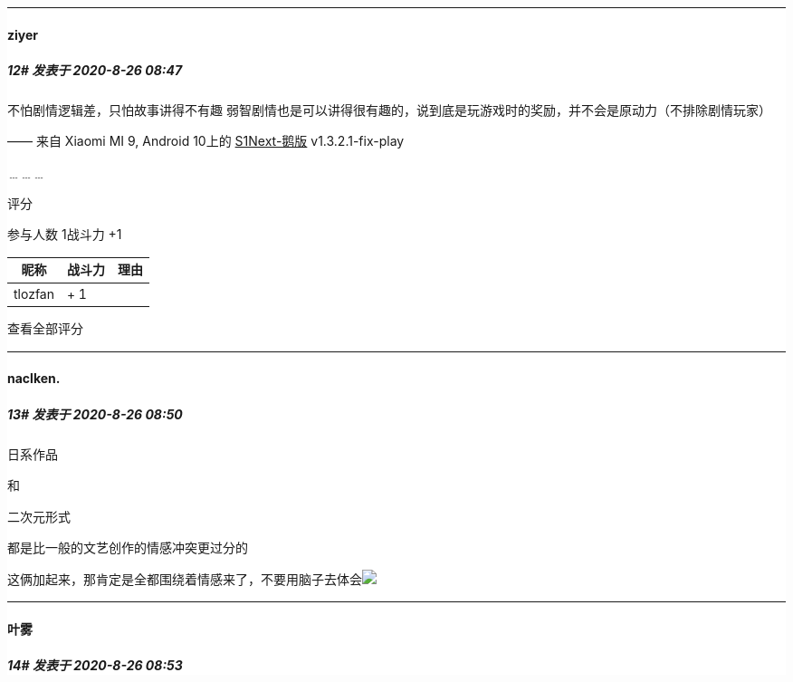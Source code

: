 
-----

####  ziyer  
##### 12#       发表于 2020-8-26 08:47




不怕剧情逻辑差，只怕故事讲得不有趣
弱智剧情也是可以讲得很有趣的，说到底是玩游戏时的奖励，并不会是原动力（不排除剧情玩家）

—— 来自 Xiaomi MI 9, Android 10上的 [S1Next-鹅版](https://github.com/ykrank/S1-Next/releases) v1.3.2.1-fix-play



﹍﹍﹍

评分





 参与人数 1战斗力 +1

|昵称|战斗力|理由|
|----|---|---|
| tlozfan| + 1||



查看全部评分






-----

####  naclken.  
##### 13#       发表于 2020-8-26 08:50




日系作品

和

二次元形式

都是比一般的文艺创作的情感冲突更过分的

这俩加起来，那肯定是全都围绕着情感来了，不要用脑子去体会<img src="https://static.saraba1st.com/image/smiley/face2017/068.png" referrerpolicy="no-referrer">







-----

####  叶雾  
##### 14#       发表于 2020-8-26 08:53
